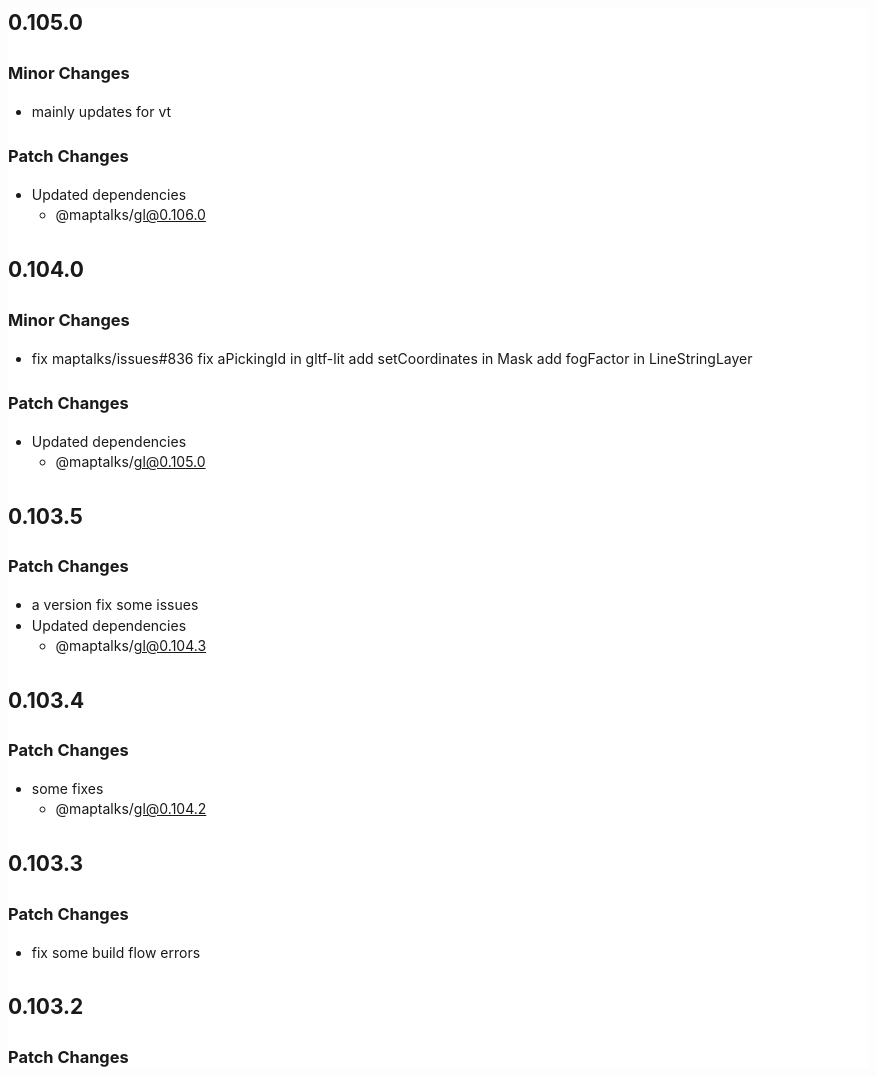 ## 0.105.0

### Minor Changes

- mainly updates for vt

### Patch Changes

- Updated dependencies
  - @maptalks/gl@0.106.0

## 0.104.0

### Minor Changes

- fix maptalks/issues#836
  fix aPickingId in gltf-lit
  add setCoordinates in Mask
  add fogFactor in LineStringLayer

### Patch Changes

- Updated dependencies
  - @maptalks/gl@0.105.0

## 0.103.5

### Patch Changes

- a version fix some issues
- Updated dependencies
  - @maptalks/gl@0.104.3

## 0.103.4

### Patch Changes

- some fixes
  - @maptalks/gl@0.104.2

## 0.103.3

### Patch Changes

- fix some build flow errors

## 0.103.2

### Patch Changes
